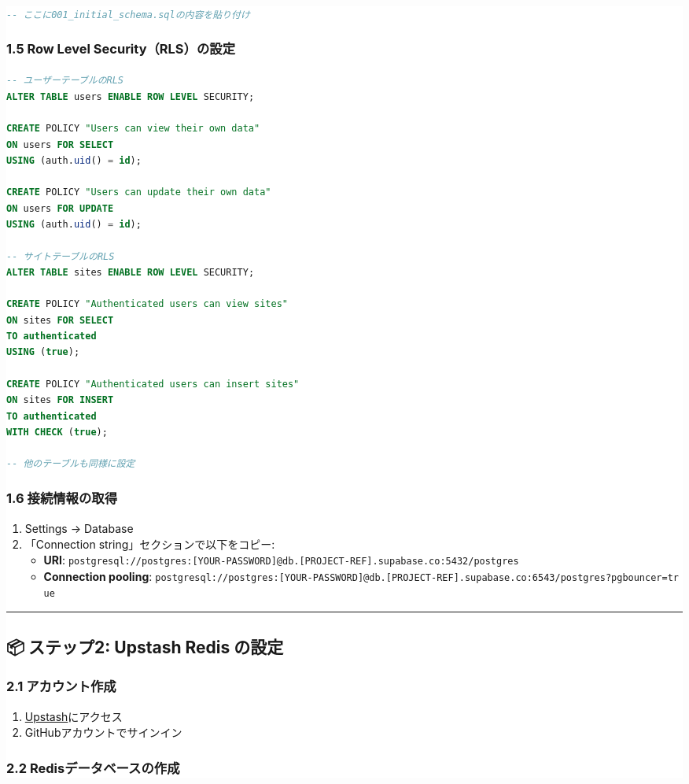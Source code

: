 ```sql
-- ここに001_initial_schema.sqlの内容を貼り付け
```

### 1.5 Row Level Security（RLS）の設定

```sql
-- ユーザーテーブルのRLS
ALTER TABLE users ENABLE ROW LEVEL SECURITY;

CREATE POLICY "Users can view their own data"
ON users FOR SELECT
USING (auth.uid() = id);

CREATE POLICY "Users can update their own data"
ON users FOR UPDATE
USING (auth.uid() = id);

-- サイトテーブルのRLS
ALTER TABLE sites ENABLE ROW LEVEL SECURITY;

CREATE POLICY "Authenticated users can view sites"
ON sites FOR SELECT
TO authenticated
USING (true);

CREATE POLICY "Authenticated users can insert sites"
ON sites FOR INSERT
TO authenticated
WITH CHECK (true);

-- 他のテーブルも同様に設定
```

### 1.6 接続情報の取得

1. Settings → Database
2. 「Connection string」セクションで以下をコピー:
   - **URI**: `postgresql://postgres:[YOUR-PASSWORD]@db.[PROJECT-REF].supabase.co:5432/postgres`
   - **Connection pooling**: `postgresql://postgres:[YOUR-PASSWORD]@db.[PROJECT-REF].supabase.co:6543/postgres?pgbouncer=true`

---

## 📦 ステップ2: Upstash Redis の設定

### 2.1 アカウント作成

1. [Upstash](https://upstash.com)にアクセス
2. GitHubアカウントでサインイン

### 2.2 Redisデータベースの作成
